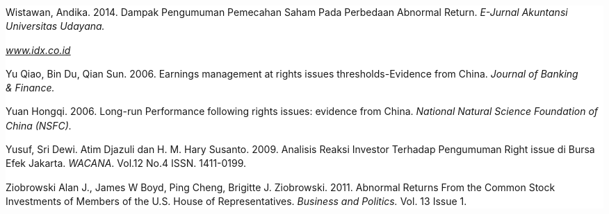 <p><span class="font6">Wistawan, Andika. 2014. Dampak Pengumuman Pemecahan Saham Pada Perbedaan Abnormal Return. </span><span class="font6" style="font-style:italic;">E-Jurnal Akuntansi Universitas Udayana.</span></p>
<p><a href="http://www.idx.co.id/"><span class="font6" style="font-style:italic;text-decoration:underline;">www.idx.co.id</span></a></p>
<p><span class="font6">Yu Qiao, Bin Du, Qian Sun. 2006. Earnings management at rights issues thresholds-Evidence from China. </span><span class="font6" style="font-style:italic;">Journal of Banking &amp;&nbsp;Finance.</span></p>
<p><span class="font6">Yuan Hongqi. 2006. Long-run Performance following rights issues: evidence from China. </span><span class="font6" style="font-style:italic;">National Natural Science Foundation of China (NSFC).</span></p>
<p><span class="font6">Yusuf, Sri Dewi. Atim Djazuli dan H. M. Hary Susanto. 2009. Analisis Reaksi Investor Terhadap Pengumuman Right issue di Bursa Efek Jakarta. </span><span class="font6" style="font-style:italic;">WACANA</span><span class="font6">. Vol.12 No.4 ISSN. 1411-0199.</span></p>
<p><span class="font6">Ziobrowski Alan J., James W Boyd, Ping Cheng, Brigitte J. Ziobrowski. 2011. Abnormal Returns From the Common Stock Investments of Members of the U.S. House of Representatives. </span><span class="font6" style="font-style:italic;">Business and Politics.</span><span class="font6"> Vol. 13 Issue 1.</span></p>